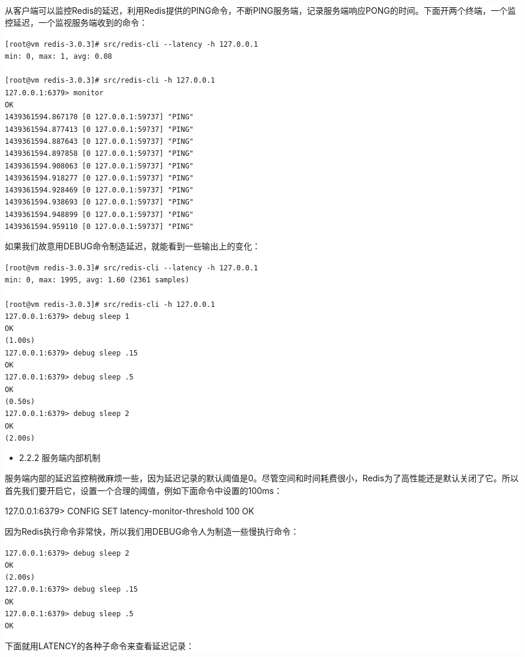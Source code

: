 从客户端可以监控Redis的延迟，利用Redis提供的PING命令，不断PING服务端，记录服务端响应PONG的时间。下面开两个终端，一个监控延迟，一个监视服务端收到的命令：
```shell
[root@vm redis-3.0.3]# src/redis-cli --latency -h 127.0.0.1
min: 0, max: 1, avg: 0.08

[root@vm redis-3.0.3]# src/redis-cli -h 127.0.0.1
127.0.0.1:6379> monitor
OK
1439361594.867170 [0 127.0.0.1:59737] "PING"
1439361594.877413 [0 127.0.0.1:59737] "PING"
1439361594.887643 [0 127.0.0.1:59737] "PING"
1439361594.897858 [0 127.0.0.1:59737] "PING"
1439361594.908063 [0 127.0.0.1:59737] "PING"
1439361594.918277 [0 127.0.0.1:59737] "PING"
1439361594.928469 [0 127.0.0.1:59737] "PING"
1439361594.938693 [0 127.0.0.1:59737] "PING"
1439361594.948899 [0 127.0.0.1:59737] "PING"
1439361594.959110 [0 127.0.0.1:59737] "PING"
```

如果我们故意用DEBUG命令制造延迟，就能看到一些输出上的变化：
```shell
[root@vm redis-3.0.3]# src/redis-cli --latency -h 127.0.0.1
min: 0, max: 1995, avg: 1.60 (2361 samples)

[root@vm redis-3.0.3]# src/redis-cli -h 127.0.0.1
127.0.0.1:6379> debug sleep 1
OK
(1.00s)
127.0.0.1:6379> debug sleep .15
OK
127.0.0.1:6379> debug sleep .5
OK
(0.50s)
127.0.0.1:6379> debug sleep 2
OK
(2.00s)
```

- 2.2.2 服务端内部机制

服务端内部的延迟监控稍微麻烦一些，因为延迟记录的默认阈值是0。尽管空间和时间耗费很小，Redis为了高性能还是默认关闭了它。所以首先我们要开启它，设置一个合理的阈值，例如下面命令中设置的100ms：

127.0.0.1:6379> CONFIG SET latency-monitor-threshold 100
OK

因为Redis执行命令非常快，所以我们用DEBUG命令人为制造一些慢执行命令：
```shell
127.0.0.1:6379> debug sleep 2
OK
(2.00s)
127.0.0.1:6379> debug sleep .15
OK
127.0.0.1:6379> debug sleep .5
OK
```
下面就用LATENCY的各种子命令来查看延迟记录：
